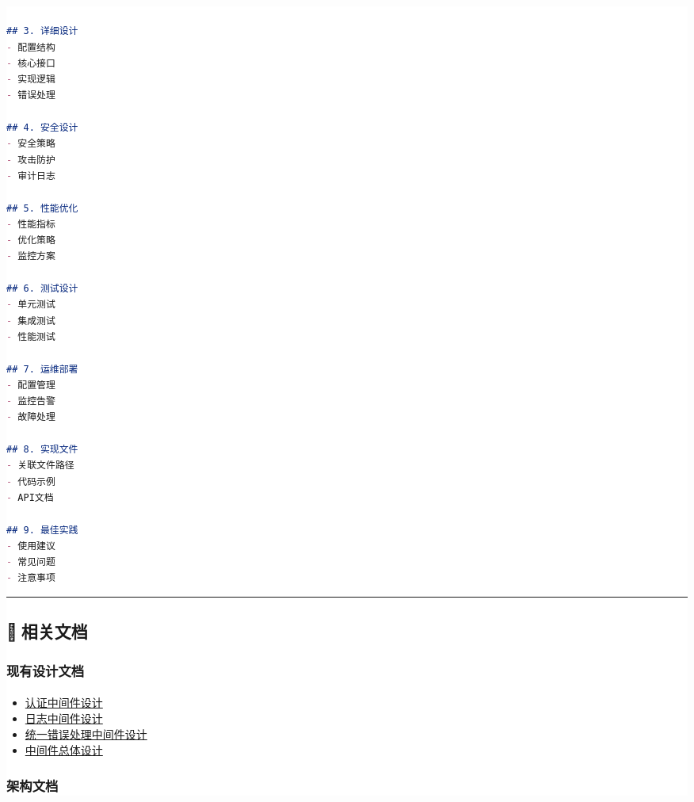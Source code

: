 ```markdown

## 3. 详细设计
- 配置结构
- 核心接口
- 实现逻辑
- 错误处理

## 4. 安全设计
- 安全策略
- 攻击防护
- 审计日志

## 5. 性能优化
- 性能指标
- 优化策略
- 监控方案

## 6. 测试设计
- 单元测试
- 集成测试
- 性能测试

## 7. 运维部署
- 配置管理
- 监控告警
- 故障处理

## 8. 实现文件
- 关联文件路径
- 代码示例
- API文档

## 9. 最佳实践
- 使用建议
- 常见问题
- 注意事项
```

---

## 🔗 相关文档

### 现有设计文档

- [认证中间件设计](../middleware/认证中间件设计.md)
- [日志中间件设计](../middleware/日志中间件设计.md)
- [统一错误处理中间件设计](../middleware/统一错误处理中间件设计.md)
- [中间件总体设计](../middleware/中间件总体设计.md)

### 架构文档
